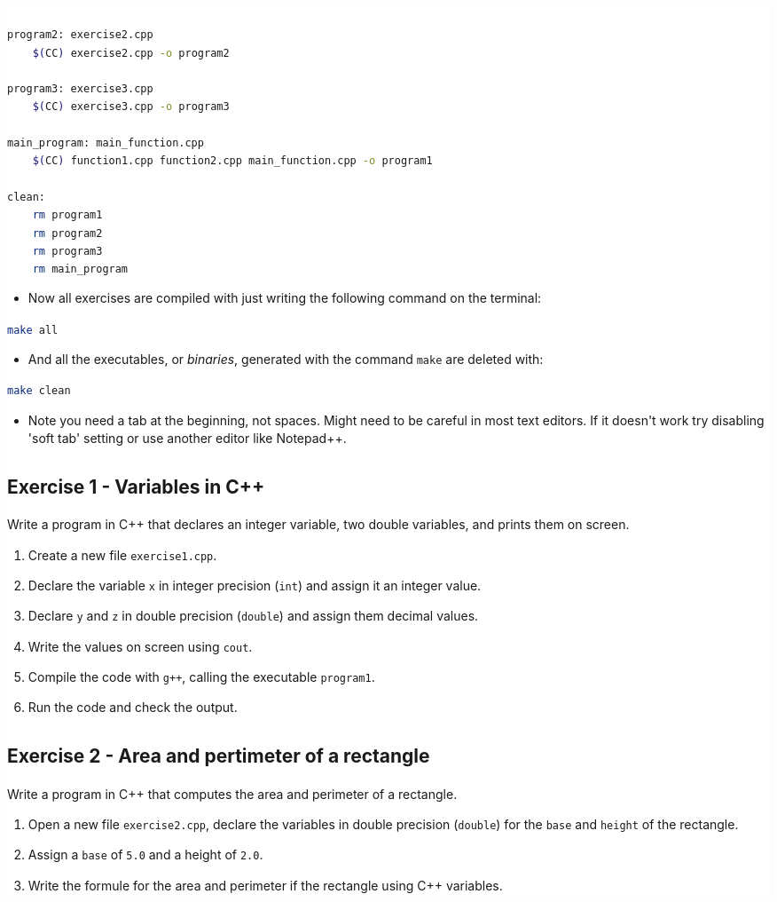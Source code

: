 ```bash

program2: exercise2.cpp
	$(CC) exercise2.cpp -o program2

program3: exercise3.cpp
	$(CC) exercise3.cpp -o program3

main_program: main_function.cpp
	$(CC) function1.cpp function2.cpp main_function.cpp -o program1

clean:
	rm program1
	rm program2
    rm program3
    rm main_program
```
* Now all exercises are compiled with just writing the following command on the terminal:
```bash
make all
```
* And all the executables, or *binaries*, generated with the command `make` are deleted with:
```bash
make clean
```
* Note you need a tab at the beginning, not spaces. Might need to be careful in most text editors. If it doesn't work try disabling 'soft tab' setting or use another editor like Notepad++.

## Exercise 1 - Variables in C++

Write a program in C++ that declares an integer variable, two double variables, and prints them on screen.

1. Create a new file `exercise1.cpp`.

2. Declare the variable `x` in integer precision (`int`) and assign it an integer value.

2. Declare `y` and `z` in double precision (`double`) and assign them decimal values.

4. Write the values on screen using `cout`.

5. Compile the code with `g++`, calling the executable `program1`.

6. Run the code and check the output.

## Exercise 2 - Area and pertimeter of a rectangle

Write a program in C++ that computes the area and perimeter of a rectangle.

1. Open a new file `exercise2.cpp`, declare the variables in double precision (`double`) for the `base` and `height` of the rectangle.

2. Assign a `base` of `5.0` and a height of `2.0`.

3. Write the formule for the area and perimeter if the rectangle using C++ variables.
